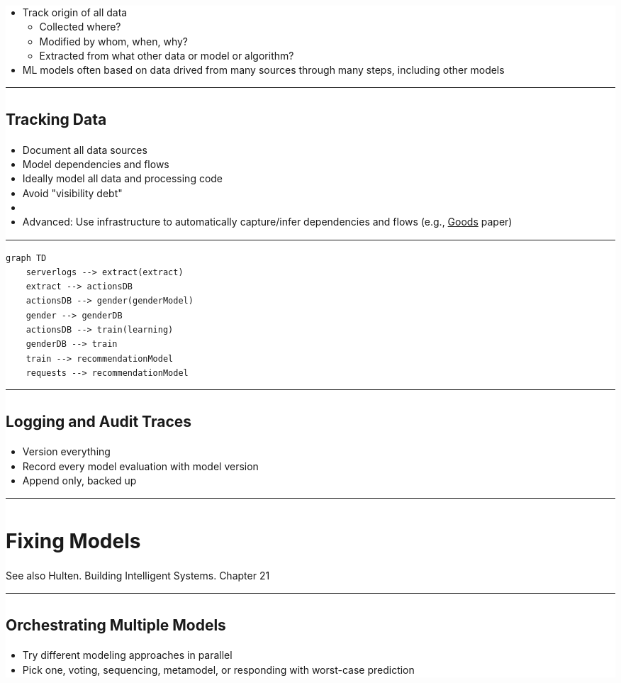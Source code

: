 * Track origin of all data
    - Collected where?
    - Modified by whom, when, why?
    - Extracted from what other data or model or algorithm?
* ML models often based on data drived from many sources through many steps, including other models

----

## Tracking Data

* Document all data sources
* Model dependencies and flows
* Ideally model all data and processing code
* Avoid "visibility debt"
* 
* Advanced: Use infrastructure to automatically capture/infer dependencies and flows (e.g., [Goods](http://research.google.com/pubs/archive/45390.pdf) paper)

----

```mermaid
graph TD
    serverlogs --> extract(extract)
    extract --> actionsDB
    actionsDB --> gender(genderModel)
    gender --> genderDB
    actionsDB --> train(learning)
    genderDB --> train
    train --> recommendationModel
    requests --> recommendationModel
```

----

## Logging and Audit Traces

* Version everything
* Record every model evaluation with model version
* Append only, backed up

---

# Fixing Models



See also Hulten. Building Intelligent Systems. Chapter 21

----

## Orchestrating Multiple Models

* Try different modeling approaches in parallel
* Pick one, voting, sequencing, metamodel, or responding with worst-case prediction
